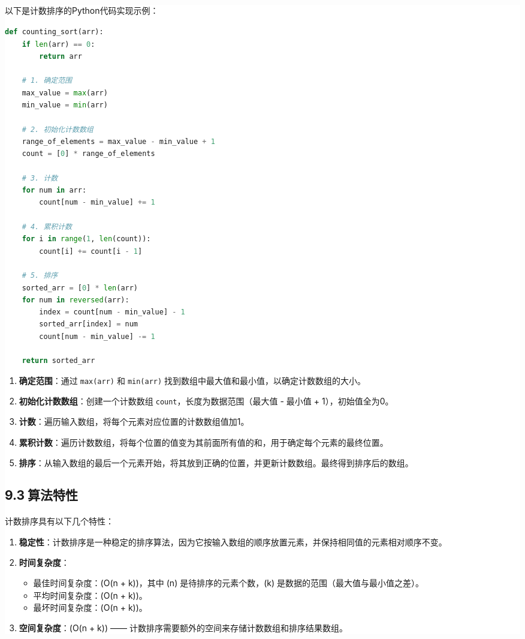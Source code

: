 以下是计数排序的Python代码实现示例：

```python
def counting_sort(arr):
    if len(arr) == 0:
        return arr
    
    # 1. 确定范围
    max_value = max(arr)
    min_value = min(arr)
    
    # 2. 初始化计数数组
    range_of_elements = max_value - min_value + 1
    count = [0] * range_of_elements
    
    # 3. 计数
    for num in arr:
        count[num - min_value] += 1
    
    # 4. 累积计数
    for i in range(1, len(count)):
        count[i] += count[i - 1]
    
    # 5. 排序
    sorted_arr = [0] * len(arr)
    for num in reversed(arr):
        index = count[num - min_value] - 1
        sorted_arr[index] = num
        count[num - min_value] -= 1
    
    return sorted_arr
```

1. **确定范围**：通过 `max(arr)` 和 `min(arr)` 找到数组中最大值和最小值，以确定计数数组的大小。

2. **初始化计数数组**：创建一个计数数组 `count`，长度为数据范围（最大值 - 最小值 + 1），初始值全为0。

3. **计数**：遍历输入数组，将每个元素对应位置的计数数组值加1。

4. **累积计数**：遍历计数数组，将每个位置的值变为其前面所有值的和，用于确定每个元素的最终位置。

5. **排序**：从输入数组的最后一个元素开始，将其放到正确的位置，并更新计数数组。最终得到排序后的数组。

## 9.3 算法特性

计数排序具有以下几个特性：

1. **稳定性**：计数排序是一种稳定的排序算法，因为它按输入数组的顺序放置元素，并保持相同值的元素相对顺序不变。

2. **时间复杂度**：
   - 最佳时间复杂度：\(O(n + k)\)，其中 \(n\) 是待排序的元素个数，\(k\) 是数据的范围（最大值与最小值之差）。
   - 平均时间复杂度：\(O(n + k)\)。
   - 最坏时间复杂度：\(O(n + k)\)。

3. **空间复杂度**：\(O(n + k)\) —— 计数排序需要额外的空间来存储计数数组和排序结果数组。
